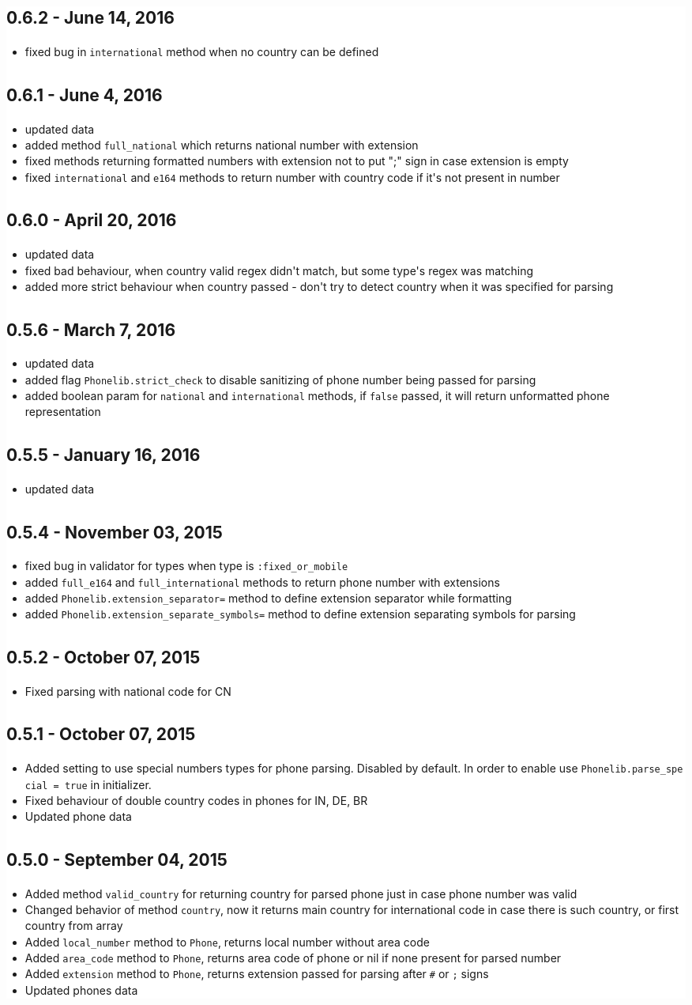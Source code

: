 ## 0.6.2 - June 14, 2016
- fixed bug in `international` method when no country can be defined

## 0.6.1 - June 4, 2016
- updated data
- added method `full_national` which returns national number with extension
- fixed methods returning formatted numbers with extension not to put ";" sign in case extension is empty
- fixed `international` and `e164` methods to return number with country code if it's not present in number

## 0.6.0 - April 20, 2016
- updated data
- fixed bad behaviour, when country valid regex didn't match, but some type's regex was matching
- added more strict behaviour when country passed - don't try to detect country when it was specified for parsing

## 0.5.6 - March 7, 2016
- updated data
- added flag `Phonelib.strict_check` to disable sanitizing of phone number being passed for parsing
- added boolean param for `national` and `international` methods, if `false` passed, it will return unformatted phone representation

## 0.5.5 - January 16, 2016
- updated data

## 0.5.4 - November 03, 2015
- fixed bug in validator for types when type is `:fixed_or_mobile`
- added `full_e164` and `full_international` methods to return phone number with extensions
- added `Phonelib.extension_separator=` method to define extension separator while formatting
- added `Phonelib.extension_separate_symbols=` method to define extension separating symbols for parsing

## 0.5.2 - October 07, 2015
- Fixed parsing with national code for CN

## 0.5.1 - October 07, 2015
- Added setting to use special numbers types for phone parsing. Disabled by default. In order to enable use `Phonelib.parse_special = true` in initializer.
- Fixed behaviour of double country codes in phones for IN, DE, BR
- Updated phone data

## 0.5.0 - September 04, 2015
- Added method `valid_country` for returning country for parsed phone just in case phone number was valid
- Changed behavior of method `country`, now it returns main country for international code in case there is such country, or first country from array
- Added `local_number` method to `Phone`, returns local number without area code
- Added `area_code` method to `Phone`, returns area code of phone or nil if none present for parsed number
- Added `extension` method to `Phone`, returns extension passed for parsing after `#` or `;` signs
- Updated phones data
